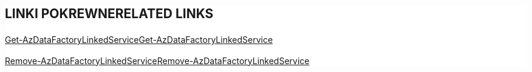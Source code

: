 ## <span data-ttu-id="29437-156">LINKI POKREWNE</span><span class="sxs-lookup"><span data-stu-id="29437-156">RELATED LINKS</span></span>

[<span data-ttu-id="29437-157">Get-AzDataFactoryLinkedService</span><span class="sxs-lookup"><span data-stu-id="29437-157">Get-AzDataFactoryLinkedService</span></span>](./Get-AzDataFactoryLinkedService.md)

[<span data-ttu-id="29437-158">Remove-AzDataFactoryLinkedService</span><span class="sxs-lookup"><span data-stu-id="29437-158">Remove-AzDataFactoryLinkedService</span></span>](./Remove-AzDataFactoryLinkedService.md)



